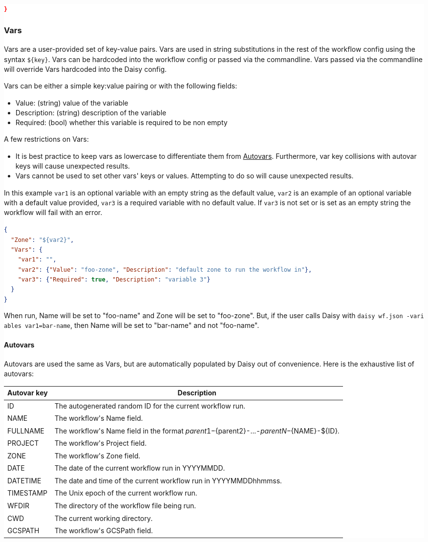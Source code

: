 ```json
}
```

### Vars
Vars are a user-provided set of key-value pairs. Vars are used in string
substitutions in the rest of the workflow config using the syntax `${key}`.
Vars can be hardcoded into the workflow config or passed via the commandline.
Vars passed via the commandline will override Vars hardcoded into the Daisy
config.

Vars can be either a simple key:value pairing or with the following fields:
+ Value: (string) value of the variable
+ Description: (string) description of the variable
+ Required: (bool) whether this variable is required to be non empty

A few restrictions on Vars:
* It is best practice to keep vars as lowercase to differentiate them
from [Autovars](#autovars). Furthermore, var key collisions with autovar keys
will cause unexpected results.
* Vars cannot be used to set other vars' keys or values. Attempting to do so
will cause unexpected results.

In this example `var1` is an optional variable with an empty string as the
default value, `var2` is an example of an optional variable with a default
value provided, `var3` is a required variable with no default value. If `var3`
is not set or is set as an empty string the workflow will fail with an error.
```json
{
  "Zone": "${var2}",
  "Vars": {
    "var1": "",
    "var2": {"Value": "foo-zone", "Description": "default zone to run the workflow in"},
    "var3": {"Required": true, "Description": "variable 3"}
  }
}
```
When run, Name will be set to "foo-name" and Zone will be set to "foo-zone".
But, if the user calls Daisy with `daisy wf.json -variables var1=bar-name`,
then Name will be set to "bar-name" and not "foo-name".

#### Autovars
Autovars are used the same as Vars, but are automatically populated by Daisy
out of convenience. Here is the exhaustive list of autovars:

| Autovar key | Description |
|-------------|-------------|
| ID | The autogenerated random ID for the current workflow run. |
| NAME | The workflow's Name field. |
| FULLNAME | The workflow's Name field in the format ${parent1}-${parent2}-...-${parentN}-${NAME}-${ID}. |
| PROJECT | The workflow's Project field. |
| ZONE | The workflow's Zone field. |
| DATE | The date of the current workflow run in YYYYMMDD. |
| DATETIME | The date and time of the current workflow run in YYYYMMDDhhmmss. |
| TIMESTAMP | The Unix epoch of the current workflow run. |
| WFDIR | The directory of the workflow file being run. |
| CWD | The current working directory. |
| GCSPATH | The workflow's GCSPath field. |